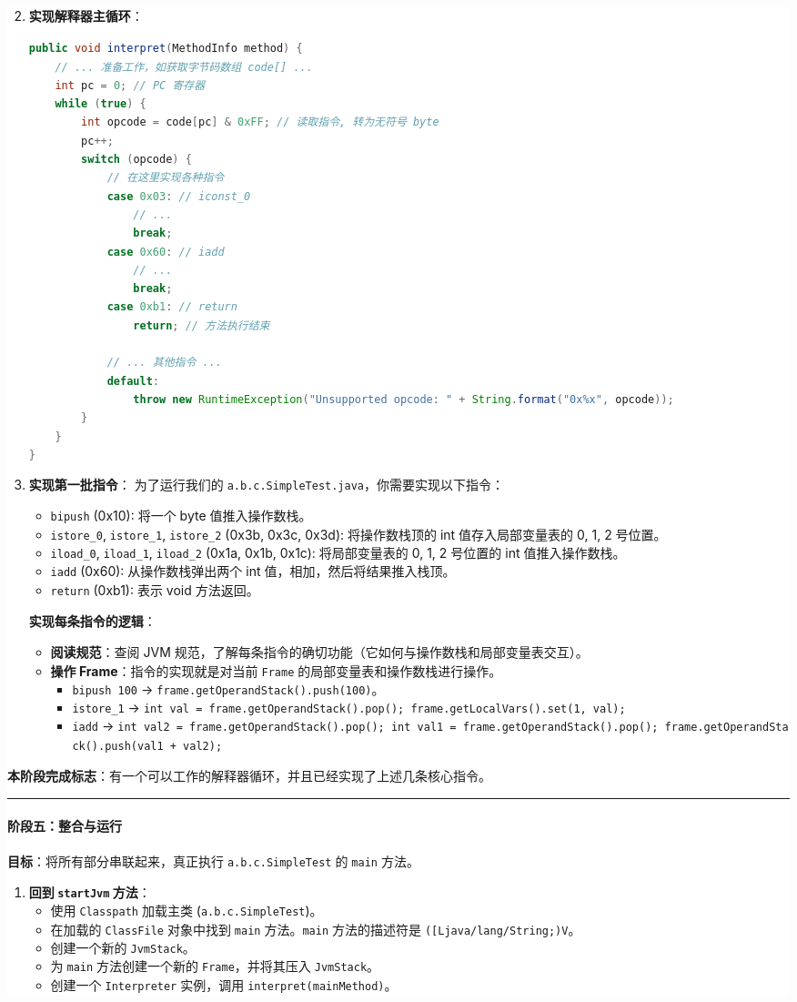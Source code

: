 2.  **实现解释器主循环**：
    ```java
    public void interpret(MethodInfo method) {
        // ... 准备工作，如获取字节码数组 code[] ...
        int pc = 0; // PC 寄存器
        while (true) {
            int opcode = code[pc] & 0xFF; // 读取指令, 转为无符号 byte
            pc++;
            switch (opcode) {
                // 在这里实现各种指令
                case 0x03: // iconst_0
                    // ...
                    break;
                case 0x60: // iadd
                    // ...
                    break;
                case 0xb1: // return
                    return; // 方法执行结束

                // ... 其他指令 ...
                default:
                    throw new RuntimeException("Unsupported opcode: " + String.format("0x%x", opcode));
            }
        }
    }
    ```

3.  **实现第一批指令**：
    为了运行我们的 `a.b.c.SimpleTest.java`，你需要实现以下指令：
    *   `bipush` (0x10): 将一个 byte 值推入操作数栈。
    *   `istore_0`, `istore_1`, `istore_2` (0x3b, 0x3c, 0x3d): 将操作数栈顶的 int 值存入局部变量表的 0, 1, 2 号位置。
    *   `iload_0`, `iload_1`, `iload_2` (0x1a, 0x1b, 0x1c): 将局部变量表的 0, 1, 2 号位置的 int 值推入操作数栈。
    *   `iadd` (0x60): 从操作数栈弹出两个 int 值，相加，然后将结果推入栈顶。
    *   `return` (0xb1): 表示 void 方法返回。

    **实现每条指令的逻辑**：
    *   **阅读规范**：查阅 JVM 规范，了解每条指令的确切功能（它如何与操作数栈和局部变量表交互）。
    *   **操作 Frame**：指令的实现就是对当前 `Frame` 的局部变量表和操作数栈进行操作。
        *   `bipush 100` -> `frame.getOperandStack().push(100)`。
        *   `istore_1` -> `int val = frame.getOperandStack().pop(); frame.getLocalVars().set(1, val);`
        *   `iadd` -> `int val2 = frame.getOperandStack().pop(); int val1 = frame.getOperandStack().pop(); frame.getOperandStack().push(val1 + val2);`

**本阶段完成标志**：有一个可以工作的解释器循环，并且已经实现了上述几条核心指令。

---

#### 阶段五：整合与运行

**目标**：将所有部分串联起来，真正执行 `a.b.c.SimpleTest` 的 `main` 方法。

1.  **回到 `startJvm` 方法**：
    *   使用 `Classpath` 加载主类 (`a.b.c.SimpleTest`)。
    *   在加载的 `ClassFile` 对象中找到 `main` 方法。`main` 方法的描述符是 `([Ljava/lang/String;)V`。
    *   创建一个新的 `JvmStack`。
    *   为 `main` 方法创建一个新的 `Frame`，并将其压入 `JvmStack`。
    *   创建一个 `Interpreter` 实例，调用 `interpret(mainMethod)`。
